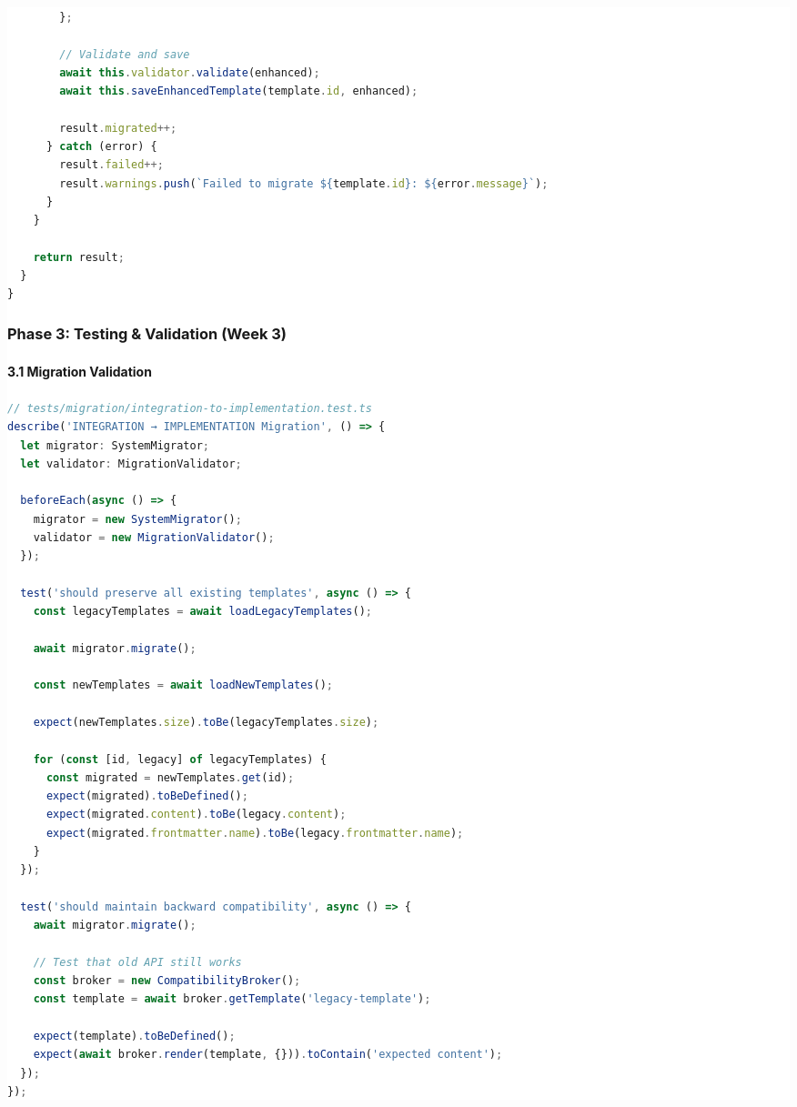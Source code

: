 ```typescript
        };
        
        // Validate and save
        await this.validator.validate(enhanced);
        await this.saveEnhancedTemplate(template.id, enhanced);
        
        result.migrated++;
      } catch (error) {
        result.failed++;
        result.warnings.push(`Failed to migrate ${template.id}: ${error.message}`);
      }
    }
    
    return result;
  }
}
```

### Phase 3: Testing & Validation (Week 3)

#### 3.1 Migration Validation
```typescript
// tests/migration/integration-to-implementation.test.ts
describe('INTEGRATION → IMPLEMENTATION Migration', () => {
  let migrator: SystemMigrator;
  let validator: MigrationValidator;
  
  beforeEach(async () => {
    migrator = new SystemMigrator();
    validator = new MigrationValidator();
  });
  
  test('should preserve all existing templates', async () => {
    const legacyTemplates = await loadLegacyTemplates();
    
    await migrator.migrate();
    
    const newTemplates = await loadNewTemplates();
    
    expect(newTemplates.size).toBe(legacyTemplates.size);
    
    for (const [id, legacy] of legacyTemplates) {
      const migrated = newTemplates.get(id);
      expect(migrated).toBeDefined();
      expect(migrated.content).toBe(legacy.content);
      expect(migrated.frontmatter.name).toBe(legacy.frontmatter.name);
    }
  });
  
  test('should maintain backward compatibility', async () => {
    await migrator.migrate();
    
    // Test that old API still works
    const broker = new CompatibilityBroker();
    const template = await broker.getTemplate('legacy-template');
    
    expect(template).toBeDefined();
    expect(await broker.render(template, {})).toContain('expected content');
  });
});
```
